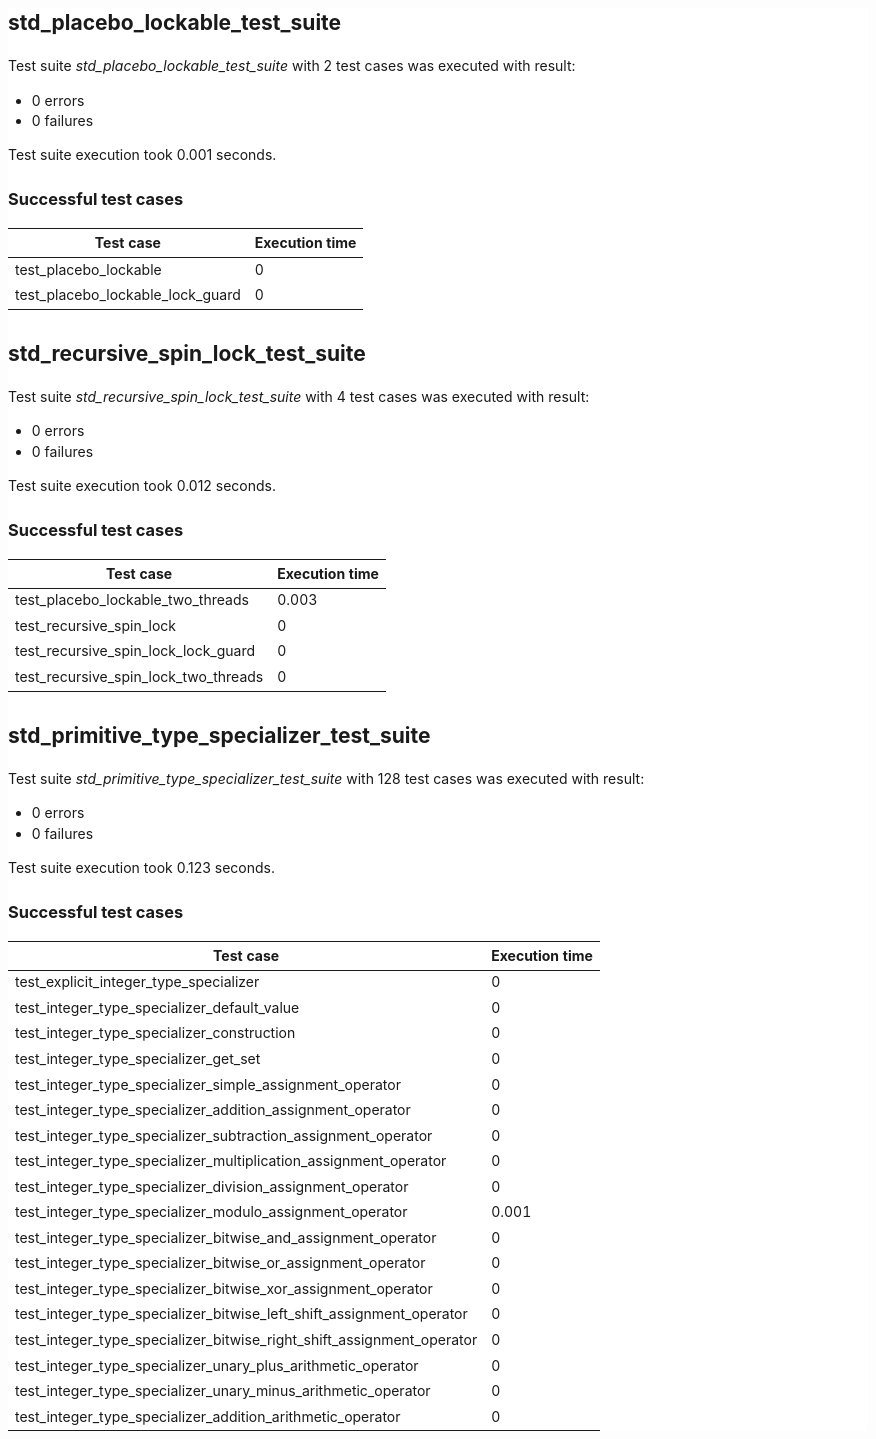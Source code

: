 ## std_placebo_lockable_test_suite

Test suite *std_placebo_lockable_test_suite* with 2 test cases was executed with result:

* 0 errors
* 0 failures

Test suite execution took 0.001 seconds.

### Successful test cases

Test case|Execution time
-|-
test_placebo_lockable | 0
test_placebo_lockable_lock_guard | 0

## std_recursive_spin_lock_test_suite

Test suite *std_recursive_spin_lock_test_suite* with 4 test cases was executed with result:

* 0 errors
* 0 failures

Test suite execution took 0.012 seconds.

### Successful test cases

Test case|Execution time
-|-
test_placebo_lockable_two_threads | 0.003
test_recursive_spin_lock | 0
test_recursive_spin_lock_lock_guard | 0
test_recursive_spin_lock_two_threads | 0

## std_primitive_type_specializer_test_suite

Test suite *std_primitive_type_specializer_test_suite* with 128 test cases was executed with result:

* 0 errors
* 0 failures

Test suite execution took 0.123 seconds.

### Successful test cases

Test case|Execution time
-|-
test_explicit_integer_type_specializer | 0
test_integer_type_specializer_default_value | 0
test_integer_type_specializer_construction | 0
test_integer_type_specializer_get_set | 0
test_integer_type_specializer_simple_assignment_operator | 0
test_integer_type_specializer_addition_assignment_operator | 0
test_integer_type_specializer_subtraction_assignment_operator | 0
test_integer_type_specializer_multiplication_assignment_operator | 0
test_integer_type_specializer_division_assignment_operator | 0
test_integer_type_specializer_modulo_assignment_operator | 0.001
test_integer_type_specializer_bitwise_and_assignment_operator | 0
test_integer_type_specializer_bitwise_or_assignment_operator | 0
test_integer_type_specializer_bitwise_xor_assignment_operator | 0
test_integer_type_specializer_bitwise_left_shift_assignment_operator | 0
test_integer_type_specializer_bitwise_right_shift_assignment_operator | 0
test_integer_type_specializer_unary_plus_arithmetic_operator | 0
test_integer_type_specializer_unary_minus_arithmetic_operator | 0
test_integer_type_specializer_addition_arithmetic_operator | 0